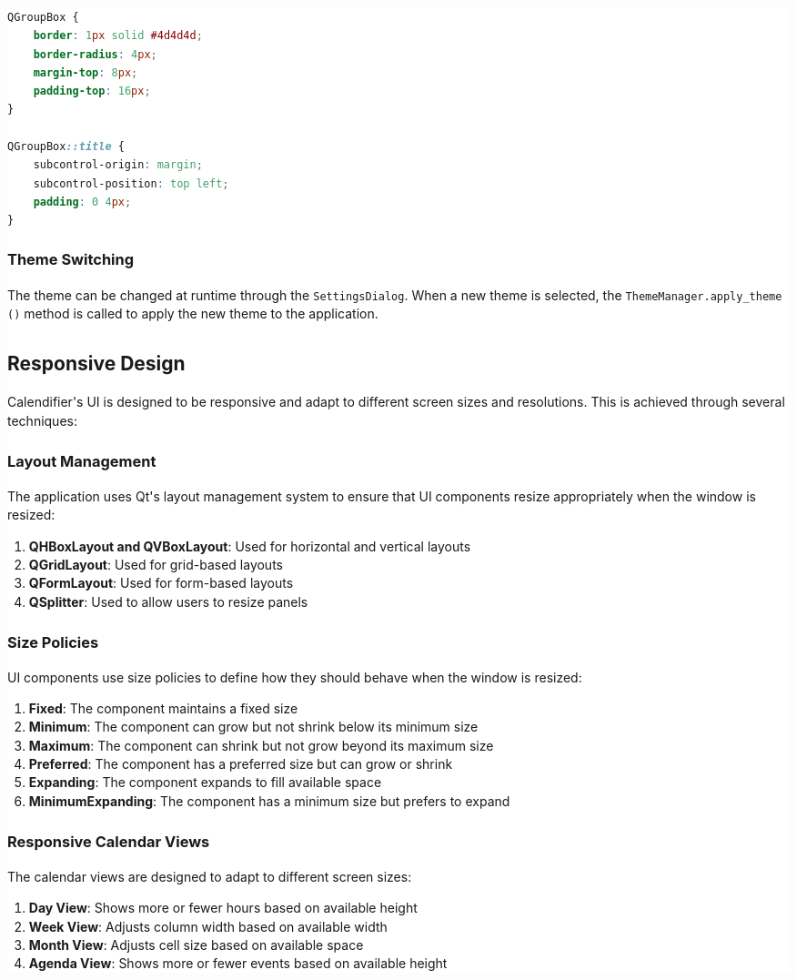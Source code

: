 ```css
QGroupBox {
    border: 1px solid #4d4d4d;
    border-radius: 4px;
    margin-top: 8px;
    padding-top: 16px;
}

QGroupBox::title {
    subcontrol-origin: margin;
    subcontrol-position: top left;
    padding: 0 4px;
}
```

### Theme Switching

The theme can be changed at runtime through the `SettingsDialog`. When a new theme is selected, the `ThemeManager.apply_theme()` method is called to apply the new theme to the application.

## Responsive Design

Calendifier's UI is designed to be responsive and adapt to different screen sizes and resolutions. This is achieved through several techniques:

### Layout Management

The application uses Qt's layout management system to ensure that UI components resize appropriately when the window is resized:

1. **QHBoxLayout and QVBoxLayout**: Used for horizontal and vertical layouts
2. **QGridLayout**: Used for grid-based layouts
3. **QFormLayout**: Used for form-based layouts
4. **QSplitter**: Used to allow users to resize panels

### Size Policies

UI components use size policies to define how they should behave when the window is resized:

1. **Fixed**: The component maintains a fixed size
2. **Minimum**: The component can grow but not shrink below its minimum size
3. **Maximum**: The component can shrink but not grow beyond its maximum size
4. **Preferred**: The component has a preferred size but can grow or shrink
5. **Expanding**: The component expands to fill available space
6. **MinimumExpanding**: The component has a minimum size but prefers to expand

### Responsive Calendar Views

The calendar views are designed to adapt to different screen sizes:

1. **Day View**: Shows more or fewer hours based on available height
2. **Week View**: Adjusts column width based on available width
3. **Month View**: Adjusts cell size based on available space
4. **Agenda View**: Shows more or fewer events based on available height

